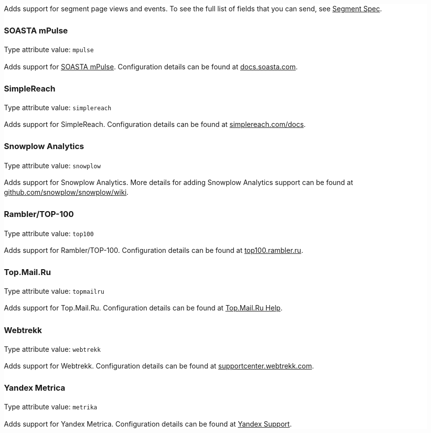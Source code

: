 Adds support for segment page views and events.
To see the full list of fields that you can send, see [Segment Spec](https://segment.com/docs/spec/).

### SOASTA mPulse

Type attribute value: `mpulse`

Adds support for [SOASTA mPulse](https://www.soasta.com/mPulse). Configuration details can be found at [docs.soasta.com](http://docs.soasta.com/).

### SimpleReach

Type attribute value: `simplereach`

Adds support for SimpleReach.  Configuration details can be found at [simplereach.com/docs](http://docs.simplereach.com/dev-guide/implementation/google-amp-implementation).

### Snowplow Analytics

Type attribute value: `snowplow`

Adds support for Snowplow Analytics. More details for adding Snowplow Analytics support can be found at [github.com/snowplow/snowplow/wiki](https://github.com/snowplow/snowplow/wiki/Google-AMP-Tracker).

### Rambler/TOP-100

Type attribute value: `top100`

Adds support for Rambler/TOP-100. Configuration details can be found at [top100.rambler.ru](https://top100.rambler.ru/docs).

### Top.Mail.Ru

Type attribute value: `topmailru`

Adds support for Top.Mail.Ru. Configuration details can be found at [Top.Mail.Ru Help](https://help.mail.ru/top/amp-analytics).

### Webtrekk

Type attribute value: `webtrekk`

Adds support for Webtrekk. Configuration details can be found at [supportcenter.webtrekk.com](https://supportcenter.webtrekk.com/en/public/amp-analytics.html).

### Yandex Metrica

Type attribute value: `metrika`

Adds support for Yandex Metrica.  Configuration details can be found at [Yandex Support](https://yandex.com/support/metrica/code/install-counter-amp.xml).
